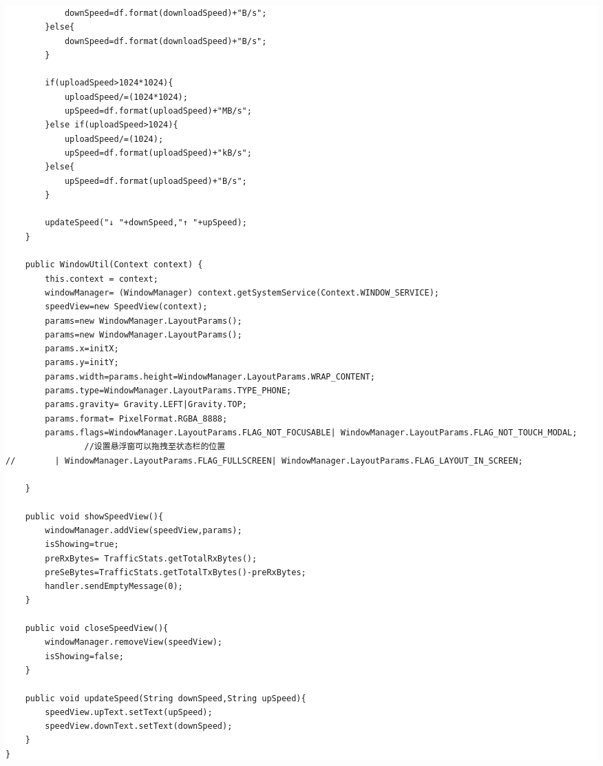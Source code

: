 ```
            downSpeed=df.format(downloadSpeed)+"B/s";
        }else{
            downSpeed=df.format(downloadSpeed)+"B/s";
        }

        if(uploadSpeed>1024*1024){
            uploadSpeed/=(1024*1024);
            upSpeed=df.format(uploadSpeed)+"MB/s";
        }else if(uploadSpeed>1024){
            uploadSpeed/=(1024);
            upSpeed=df.format(uploadSpeed)+"kB/s";
        }else{
            upSpeed=df.format(uploadSpeed)+"B/s";
        }

        updateSpeed("↓ "+downSpeed,"↑ "+upSpeed);
    }

    public WindowUtil(Context context) {
        this.context = context;
        windowManager= (WindowManager) context.getSystemService(Context.WINDOW_SERVICE);
        speedView=new SpeedView(context);
        params=new WindowManager.LayoutParams();
        params=new WindowManager.LayoutParams();
        params.x=initX;
        params.y=initY;
        params.width=params.height=WindowManager.LayoutParams.WRAP_CONTENT;
        params.type=WindowManager.LayoutParams.TYPE_PHONE;
        params.gravity= Gravity.LEFT|Gravity.TOP;
        params.format= PixelFormat.RGBA_8888;
        params.flags=WindowManager.LayoutParams.FLAG_NOT_FOCUSABLE| WindowManager.LayoutParams.FLAG_NOT_TOUCH_MODAL;
                //设置悬浮窗可以拖拽至状态栏的位置
//        | WindowManager.LayoutParams.FLAG_FULLSCREEN| WindowManager.LayoutParams.FLAG_LAYOUT_IN_SCREEN;

    }

    public void showSpeedView(){
        windowManager.addView(speedView,params);
        isShowing=true;
        preRxBytes= TrafficStats.getTotalRxBytes();
        preSeBytes=TrafficStats.getTotalTxBytes()-preRxBytes;
        handler.sendEmptyMessage(0);
    }

    public void closeSpeedView(){
        windowManager.removeView(speedView);
        isShowing=false;
    }

    public void updateSpeed(String downSpeed,String upSpeed){
        speedView.upText.setText(upSpeed);
        speedView.downText.setText(downSpeed);
    }
}

```
